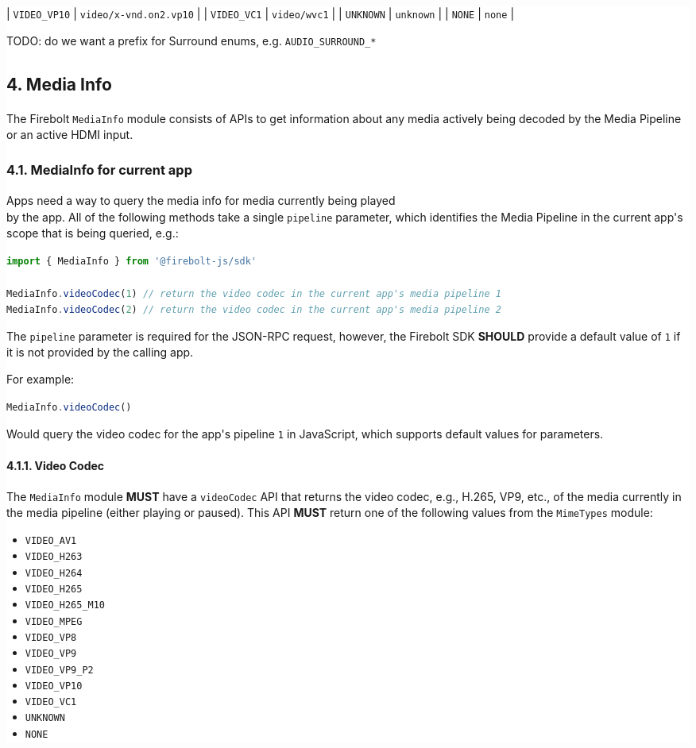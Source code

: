 | `VIDEO_VP10`     | `video/x-vnd.on2.vp10` |
| `VIDEO_VC1`      | `video/wvc1`           |
| `UNKNOWN`        | `unknown`              |
| `NONE`           | `none`                 |

TODO: do we want a prefix for Surround enums, e.g. `AUDIO_SURROUND_*`

## 4. Media Info

The Firebolt `MediaInfo` module consists of APIs to get information
about any media actively being decoded by the Media Pipeline or an active HDMI input.

### 4.1. MediaInfo for current app

Apps need a way to query the media info for media currently being played  
by the app. All of the following methods take a single `pipeline`
parameter, which identifies the Media Pipeline in the current app's scope
that is being queried, e.g.:

```javascript
import { MediaInfo } from '@firebolt-js/sdk'

MediaInfo.videoCodec(1) // return the video codec in the current app's media pipeline 1
MediaInfo.videoCodec(2) // return the video codec in the current app's media pipeline 2
```

The `pipeline` parameter is required for the JSON-RPC request, however, the Firebolt SDK **SHOULD** provide a default value of `1` if it is not provided by the calling app.

For example:

```javascript
MediaInfo.videoCodec()
```

Would query the video codec for the app's pipeline `1` in JavaScript, which supports default values for parameters.

#### 4.1.1. Video Codec

The `MediaInfo` module **MUST** have a `videoCodec` API that returns the
video codec, e.g., H.265, VP9, etc., of the media currently in the
media pipeline (either playing or paused). This API **MUST** return
one of the following values from the `MimeTypes` module:

- `VIDEO_AV1`
- `VIDEO_H263`
- `VIDEO_H264`
- `VIDEO_H265`
- `VIDEO_H265_M10`
- `VIDEO_MPEG`
- `VIDEO_VP8`
- `VIDEO_VP9`
- `VIDEO_VP9_P2`
- `VIDEO_VP10`
- `VIDEO_VC1`
- `UNKNOWN`
- `NONE`
